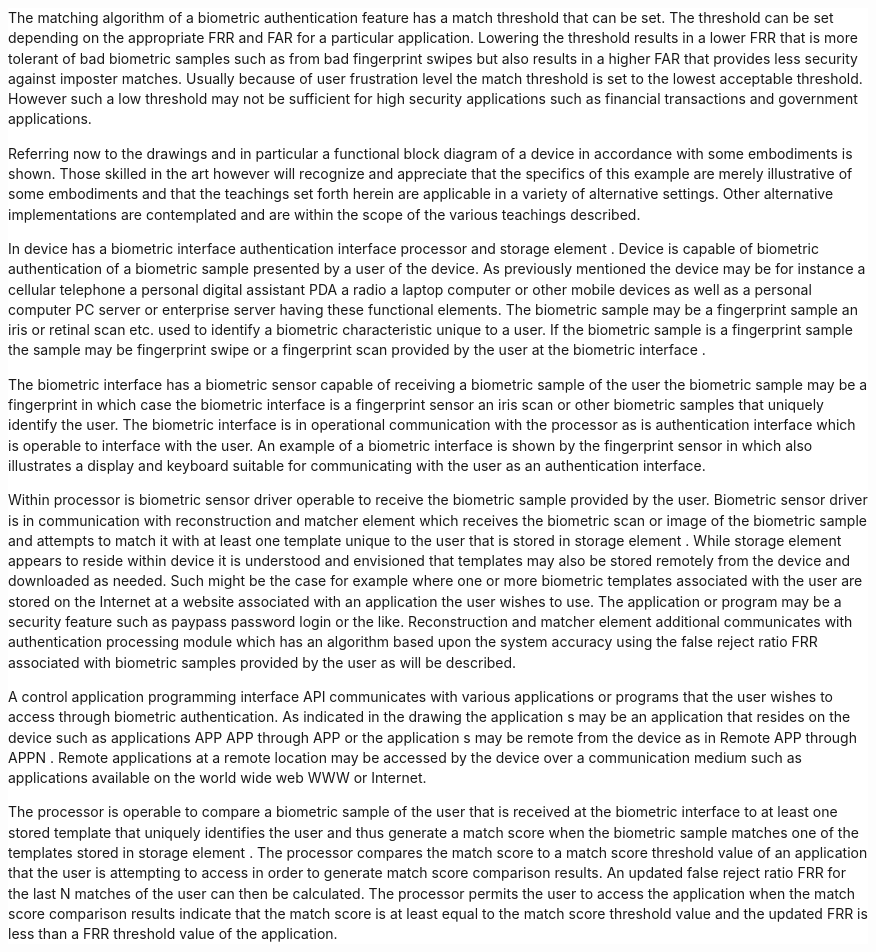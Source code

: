 The matching algorithm of a biometric authentication feature has a match threshold that can be set. The threshold can be set depending on the appropriate FRR and FAR for a particular application. Lowering the threshold results in a lower FRR that is more tolerant of bad biometric samples such as from bad fingerprint swipes but also results in a higher FAR that provides less security against imposter matches. Usually because of user frustration level the match threshold is set to the lowest acceptable threshold. However such a low threshold may not be sufficient for high security applications such as financial transactions and government applications.

Referring now to the drawings and in particular a functional block diagram of a device in accordance with some embodiments is shown. Those skilled in the art however will recognize and appreciate that the specifics of this example are merely illustrative of some embodiments and that the teachings set forth herein are applicable in a variety of alternative settings. Other alternative implementations are contemplated and are within the scope of the various teachings described.

In device has a biometric interface authentication interface processor and storage element . Device is capable of biometric authentication of a biometric sample presented by a user of the device. As previously mentioned the device may be for instance a cellular telephone a personal digital assistant PDA a radio a laptop computer or other mobile devices as well as a personal computer PC server or enterprise server having these functional elements. The biometric sample may be a fingerprint sample an iris or retinal scan etc. used to identify a biometric characteristic unique to a user. If the biometric sample is a fingerprint sample the sample may be fingerprint swipe or a fingerprint scan provided by the user at the biometric interface .

The biometric interface has a biometric sensor capable of receiving a biometric sample of the user the biometric sample may be a fingerprint in which case the biometric interface is a fingerprint sensor an iris scan or other biometric samples that uniquely identify the user. The biometric interface is in operational communication with the processor as is authentication interface which is operable to interface with the user. An example of a biometric interface is shown by the fingerprint sensor in which also illustrates a display and keyboard suitable for communicating with the user as an authentication interface.

Within processor is biometric sensor driver operable to receive the biometric sample provided by the user. Biometric sensor driver is in communication with reconstruction and matcher element which receives the biometric scan or image of the biometric sample and attempts to match it with at least one template unique to the user that is stored in storage element . While storage element appears to reside within device it is understood and envisioned that templates may also be stored remotely from the device and downloaded as needed. Such might be the case for example where one or more biometric templates associated with the user are stored on the Internet at a website associated with an application the user wishes to use. The application or program may be a security feature such as paypass password login or the like. Reconstruction and matcher element additional communicates with authentication processing module which has an algorithm based upon the system accuracy using the false reject ratio FRR associated with biometric samples provided by the user as will be described.

A control application programming interface API communicates with various applications or programs that the user wishes to access through biometric authentication. As indicated in the drawing the application s may be an application that resides on the device such as applications APP APP through APP or the application s may be remote from the device as in Remote APP through APPN . Remote applications at a remote location may be accessed by the device over a communication medium such as applications available on the world wide web WWW or Internet.

The processor is operable to compare a biometric sample of the user that is received at the biometric interface to at least one stored template that uniquely identifies the user and thus generate a match score when the biometric sample matches one of the templates stored in storage element . The processor compares the match score to a match score threshold value of an application that the user is attempting to access in order to generate match score comparison results. An updated false reject ratio FRR for the last N matches of the user can then be calculated. The processor permits the user to access the application when the match score comparison results indicate that the match score is at least equal to the match score threshold value and the updated FRR is less than a FRR threshold value of the application.
